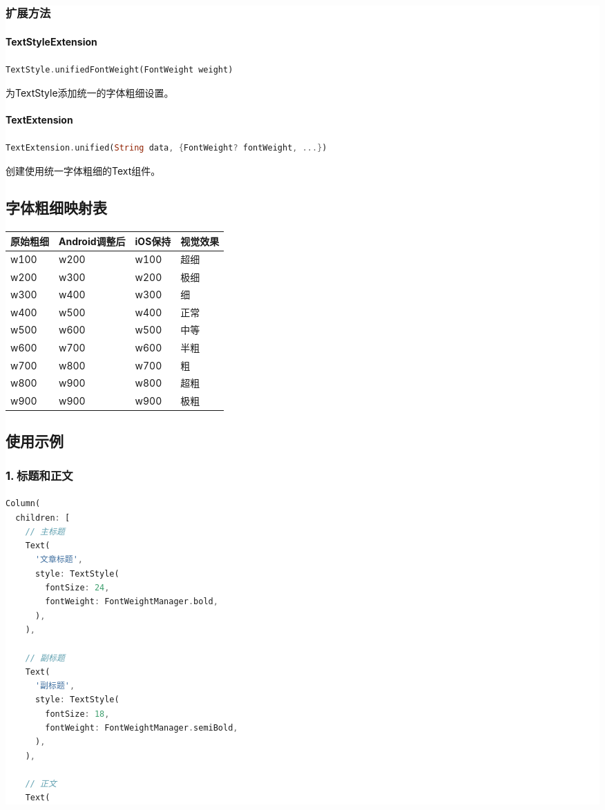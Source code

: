 ### 扩展方法

#### TextStyleExtension

```dart
TextStyle.unifiedFontWeight(FontWeight weight)
```

为TextStyle添加统一的字体粗细设置。

#### TextExtension

```dart
TextExtension.unified(String data, {FontWeight? fontWeight, ...})
```

创建使用统一字体粗细的Text组件。

## 字体粗细映射表

| 原始粗细 | Android调整后 | iOS保持 | 视觉效果 |
|----------|---------------|---------|----------|
| w100 | w200 | w100 | 超细 |
| w200 | w300 | w200 | 极细 |
| w300 | w400 | w300 | 细 |
| w400 | w500 | w400 | 正常 |
| w500 | w600 | w500 | 中等 |
| w600 | w700 | w600 | 半粗 |
| w700 | w800 | w700 | 粗 |
| w800 | w900 | w800 | 超粗 |
| w900 | w900 | w900 | 极粗 |

## 使用示例

### 1. 标题和正文

```dart
Column(
  children: [
    // 主标题
    Text(
      '文章标题',
      style: TextStyle(
        fontSize: 24,
        fontWeight: FontWeightManager.bold,
      ),
    ),
    
    // 副标题
    Text(
      '副标题',
      style: TextStyle(
        fontSize: 18,
        fontWeight: FontWeightManager.semiBold,
      ),
    ),
    
    // 正文
    Text(
```